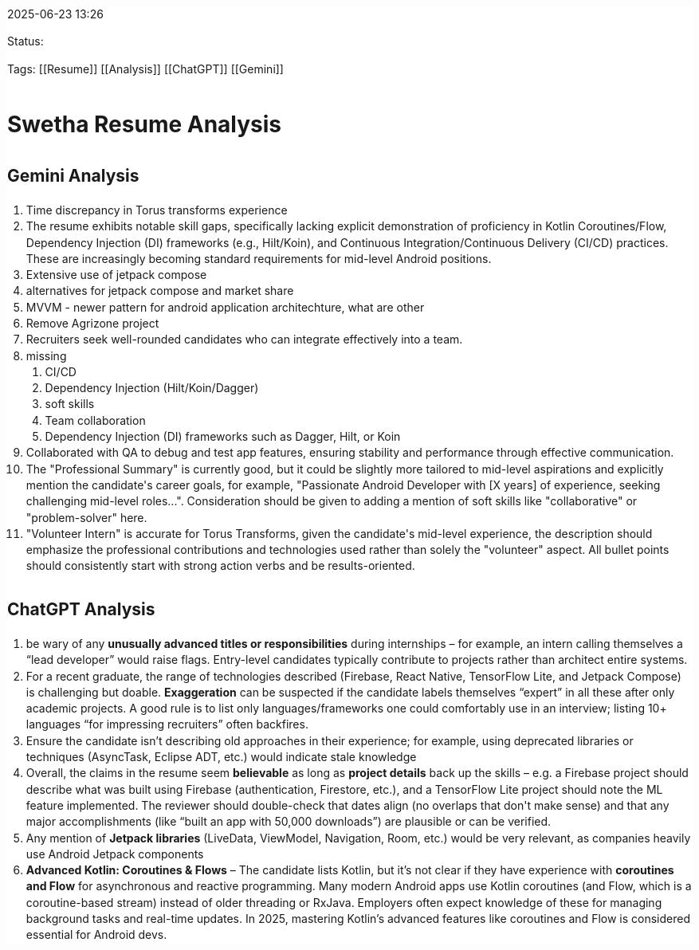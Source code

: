 
2025-06-23 13:26

Status:

Tags: [[Resume]] [[Analysis]] [[ChatGPT]] [[Gemini]]


# Swetha Resume Analysis

## Gemini Analysis
1. Time discrepancy in Torus transforms experience
2.  The resume exhibits notable skill gaps, specifically lacking explicit demonstration of proficiency in Kotlin Coroutines/Flow, Dependency Injection (DI) frameworks (e.g., Hilt/Koin), and Continuous Integration/Continuous Delivery (CI/CD) practices. These are increasingly becoming standard requirements for mid-level Android positions.
3. Extensive use of jetpack compose
4. alternatives for jetpack compose and market share
5. MVVM - newer pattern for android application architechture, what are other
6. Remove Agrizone project
7. Recruiters seek well-rounded candidates who can integrate effectively into a team.
8. missing
	1. CI/CD
	2. Dependency Injection (Hilt/Koin/Dagger)
	3. soft skills
	4. Team collaboration
	5. Dependency Injection (DI) frameworks such as Dagger, Hilt, or Koin
9. Collaborated with QA to debug and test app features, ensuring stability and performance through effective communication.
10. The "Professional Summary" is currently good, but it could be slightly more tailored to mid-level aspirations and explicitly mention the candidate's career goals, for example, "Passionate Android Developer with [X years] of experience, seeking challenging mid-level roles...". Consideration should be given to adding a mention of soft skills like "collaborative" or "problem-solver" here.
11. "Volunteer Intern" is accurate for Torus Transforms, given the candidate's mid-level experience, the description should emphasize the professional contributions and technologies used rather than solely the "volunteer" aspect. All bullet points should consistently start with strong action verbs and be results-oriented.

## ChatGPT Analysis
1. be wary of any **unusually advanced titles or responsibilities** during internships – for example, an intern calling themselves a “lead developer” would raise flags. Entry-level candidates typically contribute to projects rather than architect entire systems.
2. For a recent graduate, the range of technologies described (Firebase, React Native, TensorFlow Lite, and Jetpack Compose) is challenging but doable. **Exaggeration** can be suspected if the candidate labels themselves “expert” in all these after only academic projects. A good rule is to list only languages/frameworks one could comfortably use in an interview; listing 10+ languages “for impressing recruiters” often backfires.
3. Ensure the candidate isn’t describing old approaches in their experience; for example, using deprecated libraries or techniques (AsyncTask, Eclipse ADT, etc.) would indicate stale knowledge
4. Overall, the claims in the resume seem **believable** as long as **project details** back up the skills – e.g. a Firebase project should describe what was built using Firebase (authentication, Firestore, etc.), and a TensorFlow Lite project should note the ML feature implemented. The reviewer should double-check that dates align (no overlaps that don't make sense) and that any major accomplishments (like “built an app with 50,000 downloads”) are plausible or can be verified.
5. Any mention of **Jetpack libraries** (LiveData, ViewModel, Navigation, Room, etc.) would be very relevant, as companies heavily use Android Jetpack components
6. **Advanced Kotlin: Coroutines & Flows** – The candidate lists Kotlin, but it’s not clear if they have experience with **coroutines and Flow** for asynchronous and reactive programming. Many modern Android apps use Kotlin coroutines (and Flow, which is a coroutine-based stream) instead of older threading or RxJava. Employers often expect knowledge of these for managing background tasks and real-time updates. In 2025, mastering Kotlin’s advanced features like coroutines and Flow is considered essential for Android devs.